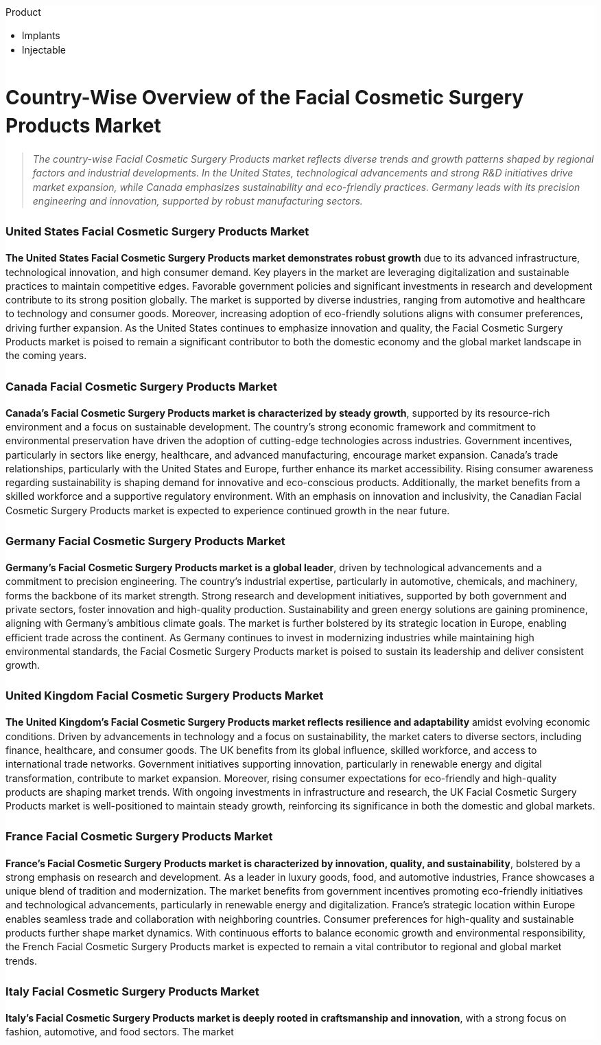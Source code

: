 Product</h3><ul><li>Implants</li><li>Injectable</li></ul><h1><span class="">Country-Wise Overview of the Facial Cosmetic Surgery Products Market<br /></span></h1><blockquote><p><em><span class="">The country-wise Facial Cosmetic Surgery Products market reflects diverse trends and growth patterns shaped by regional factors and industrial developments. In the United States, technological advancements and strong R&amp;D initiatives drive market expansion, while Canada emphasizes sustainability and eco-friendly practices. Germany leads with its precision engineering and innovation, supported by robust manufacturing sectors.</span></em></p></blockquote><h3><strong>United States Facial Cosmetic Surgery Products Market</strong></h3><p><strong>The United States Facial Cosmetic Surgery Products market demonstrates robust growth</strong> due to its advanced infrastructure, technological innovation, and high consumer demand. Key players in the market are leveraging digitalization and sustainable practices to maintain competitive edges. Favorable government policies and significant investments in research and development contribute to its strong position globally. The market is supported by diverse industries, ranging from automotive and healthcare to technology and consumer goods. Moreover, increasing adoption of eco-friendly solutions aligns with consumer preferences, driving further expansion. As the United States continues to emphasize innovation and quality, the Facial Cosmetic Surgery Products market is poised to remain a significant contributor to both the domestic economy and the global market landscape in the coming years.</p><h3><strong>Canada Facial Cosmetic Surgery Products Market</strong></h3><p><strong>Canada&rsquo;s Facial Cosmetic Surgery Products market is characterized by steady growth</strong>, supported by its resource-rich environment and a focus on sustainable development. The country&rsquo;s strong economic framework and commitment to environmental preservation have driven the adoption of cutting-edge technologies across industries. Government incentives, particularly in sectors like energy, healthcare, and advanced manufacturing, encourage market expansion. Canada&rsquo;s trade relationships, particularly with the United States and Europe, further enhance its market accessibility. Rising consumer awareness regarding sustainability is shaping demand for innovative and eco-conscious products. Additionally, the market benefits from a skilled workforce and a supportive regulatory environment. With an emphasis on innovation and inclusivity, the Canadian Facial Cosmetic Surgery Products market is expected to experience continued growth in the near future.</p><h3><strong>Germany Facial Cosmetic Surgery Products Market</strong></h3><p><strong>Germany&rsquo;s Facial Cosmetic Surgery Products market is a global leader</strong>, driven by technological advancements and a commitment to precision engineering. The country&rsquo;s industrial expertise, particularly in automotive, chemicals, and machinery, forms the backbone of its market strength. Strong research and development initiatives, supported by both government and private sectors, foster innovation and high-quality production. Sustainability and green energy solutions are gaining prominence, aligning with Germany&rsquo;s ambitious climate goals. The market is further bolstered by its strategic location in Europe, enabling efficient trade across the continent. As Germany continues to invest in modernizing industries while maintaining high environmental standards, the Facial Cosmetic Surgery Products market is poised to sustain its leadership and deliver consistent growth.</p><h3><strong>United Kingdom Facial Cosmetic Surgery Products Market</strong></h3><p><strong>The United Kingdom&rsquo;s Facial Cosmetic Surgery Products market reflects resilience and adaptability</strong> amidst evolving economic conditions. Driven by advancements in technology and a focus on sustainability, the market caters to diverse sectors, including finance, healthcare, and consumer goods. The UK benefits from its global influence, skilled workforce, and access to international trade networks. Government initiatives supporting innovation, particularly in renewable energy and digital transformation, contribute to market expansion. Moreover, rising consumer expectations for eco-friendly and high-quality products are shaping market trends. With ongoing investments in infrastructure and research, the UK Facial Cosmetic Surgery Products market is well-positioned to maintain steady growth, reinforcing its significance in both the domestic and global markets.</p><h3><strong>France Facial Cosmetic Surgery Products Market</strong></h3><p><strong>France&rsquo;s Facial Cosmetic Surgery Products market is characterized by innovation, quality, and sustainability</strong>, bolstered by a strong emphasis on research and development. As a leader in luxury goods, food, and automotive industries, France showcases a unique blend of tradition and modernization. The market benefits from government incentives promoting eco-friendly initiatives and technological advancements, particularly in renewable energy and digitalization. France&rsquo;s strategic location within Europe enables seamless trade and collaboration with neighboring countries. Consumer preferences for high-quality and sustainable products further shape market dynamics. With continuous efforts to balance economic growth and environmental responsibility, the French Facial Cosmetic Surgery Products market is expected to remain a vital contributor to regional and global market trends.</p><h3><strong>Italy Facial Cosmetic Surgery Products Market</strong></h3><p><strong>Italy&rsquo;s Facial Cosmetic Surgery Products market is deeply rooted in craftsmanship and innovation</strong>, with a strong focus on fashion, automotive, and food sectors. The market